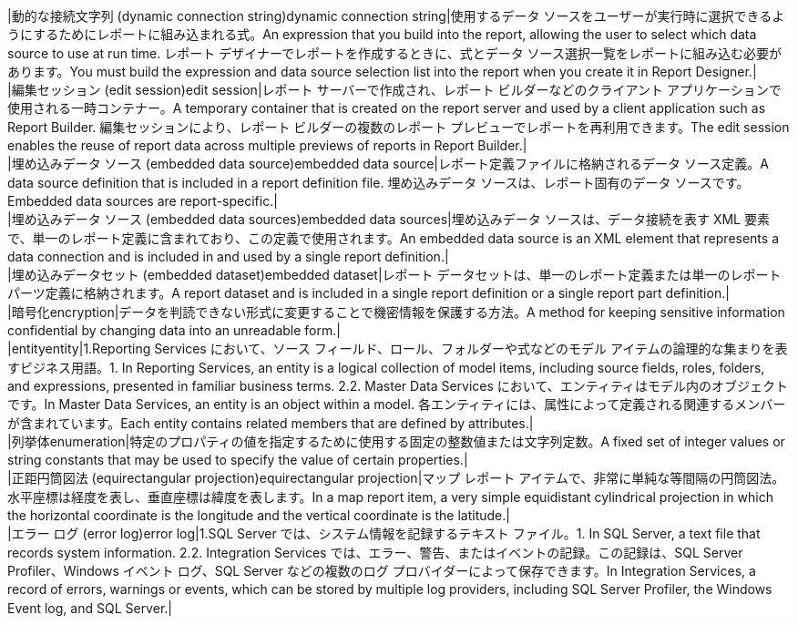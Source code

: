 |<span data-ttu-id="cbd57-372">動的な接続文字列 (dynamic connection string)</span><span class="sxs-lookup"><span data-stu-id="cbd57-372">dynamic connection string</span></span>|<span data-ttu-id="cbd57-373">使用するデータ ソースをユーザーが実行時に選択できるようにするためにレポートに組み込まれる式。</span><span class="sxs-lookup"><span data-stu-id="cbd57-373">An expression that you build into the report, allowing the user to select which data source to use at run time.</span></span> <span data-ttu-id="cbd57-374">レポート デザイナーでレポートを作成するときに、式とデータ ソース選択一覧をレポートに組み込む必要があります。</span><span class="sxs-lookup"><span data-stu-id="cbd57-374">You must build the expression and data source selection list into the report when you create it in Report Designer.</span></span>|  
|<span data-ttu-id="cbd57-375">編集セッション (edit session)</span><span class="sxs-lookup"><span data-stu-id="cbd57-375">edit session</span></span>|<span data-ttu-id="cbd57-376">レポート サーバーで作成され、レポート ビルダーなどのクライアント アプリケーションで使用される一時コンテナー。</span><span class="sxs-lookup"><span data-stu-id="cbd57-376">A temporary container that is created on the report server and used by a client application such as Report Builder.</span></span>  <span data-ttu-id="cbd57-377">編集セッションにより、レポート ビルダーの複数のレポート プレビューでレポートを再利用できます。</span><span class="sxs-lookup"><span data-stu-id="cbd57-377">The edit session enables the reuse of report data across multiple previews of reports in Report Builder.</span></span>|  
|<span data-ttu-id="cbd57-378">埋め込みデータ ソース (embedded data source)</span><span class="sxs-lookup"><span data-stu-id="cbd57-378">embedded data source</span></span>|<span data-ttu-id="cbd57-379">レポート定義ファイルに格納されるデータ ソース定義。</span><span class="sxs-lookup"><span data-stu-id="cbd57-379">A data source definition that is included in a report definition file.</span></span> <span data-ttu-id="cbd57-380">埋め込みデータ ソースは、レポート固有のデータ ソースです。</span><span class="sxs-lookup"><span data-stu-id="cbd57-380">Embedded data sources are report-specific.</span></span>|  
|<span data-ttu-id="cbd57-381">埋め込みデータ ソース (embedded data sources)</span><span class="sxs-lookup"><span data-stu-id="cbd57-381">embedded data sources</span></span>|<span data-ttu-id="cbd57-382">埋め込みデータ ソースは、データ接続を表す XML 要素で、単一のレポート定義に含まれており、この定義で使用されます。</span><span class="sxs-lookup"><span data-stu-id="cbd57-382">An embedded data source is an XML element that represents a data connection and is included in and used by a single report definition.</span></span>|  
|<span data-ttu-id="cbd57-383">埋め込みデータセット (embedded dataset)</span><span class="sxs-lookup"><span data-stu-id="cbd57-383">embedded dataset</span></span>|<span data-ttu-id="cbd57-384">レポート データセットは、単一のレポート定義または単一のレポート パーツ定義に格納されます。</span><span class="sxs-lookup"><span data-stu-id="cbd57-384">A report dataset and is included in a single report definition or a single report part definition.</span></span>|  
|<span data-ttu-id="cbd57-385">暗号化</span><span class="sxs-lookup"><span data-stu-id="cbd57-385">encryption</span></span>|<span data-ttu-id="cbd57-386">データを判読できない形式に変更することで機密情報を保護する方法。</span><span class="sxs-lookup"><span data-stu-id="cbd57-386">A method for keeping sensitive information confidential by changing data into an unreadable form.</span></span>|  
|<span data-ttu-id="cbd57-387">entity</span><span class="sxs-lookup"><span data-stu-id="cbd57-387">entity</span></span>|<span data-ttu-id="cbd57-388">1.Reporting Services において、ソース フィールド、ロール、フォルダーや式などのモデル アイテムの論理的な集まりを表すビジネス用語。</span><span class="sxs-lookup"><span data-stu-id="cbd57-388">1. In Reporting Services, an entity is a logical collection of model items, including source fields, roles, folders, and expressions, presented in familiar business terms.</span></span> <span data-ttu-id="cbd57-389">2.</span><span class="sxs-lookup"><span data-stu-id="cbd57-389">2.</span></span> <span data-ttu-id="cbd57-390">Master Data Services において、エンティティはモデル内のオブジェクトです。</span><span class="sxs-lookup"><span data-stu-id="cbd57-390">In Master Data Services, an entity is an object within a model.</span></span> <span data-ttu-id="cbd57-391">各エンティティには、属性によって定義される関連するメンバーが含まれています。</span><span class="sxs-lookup"><span data-stu-id="cbd57-391">Each entity contains related members that are defined by attributes.</span></span>|  
|<span data-ttu-id="cbd57-392">列挙体</span><span class="sxs-lookup"><span data-stu-id="cbd57-392">enumeration</span></span>|<span data-ttu-id="cbd57-393">特定のプロパティの値を指定するために使用する固定の整数値または文字列定数。</span><span class="sxs-lookup"><span data-stu-id="cbd57-393">A fixed set of integer values or string constants that may be used to specify the value of certain properties.</span></span>|  
|<span data-ttu-id="cbd57-394">正距円筒図法 (equirectangular projection)</span><span class="sxs-lookup"><span data-stu-id="cbd57-394">equirectangular projection</span></span>|<span data-ttu-id="cbd57-395">マップ レポート アイテムで、非常に単純な等間隔の円筒図法。水平座標は経度を表し、垂直座標は緯度を表します。</span><span class="sxs-lookup"><span data-stu-id="cbd57-395">In a map report item, a very simple equidistant cylindrical projection in which the horizontal coordinate is the longitude and the vertical coordinate is the latitude.</span></span>|  
|<span data-ttu-id="cbd57-396">エラー ログ (error log)</span><span class="sxs-lookup"><span data-stu-id="cbd57-396">error log</span></span>|<span data-ttu-id="cbd57-397">1.SQL Server では、システム情報を記録するテキスト ファイル。</span><span class="sxs-lookup"><span data-stu-id="cbd57-397">1. In SQL Server, a text file that records system information.</span></span> <span data-ttu-id="cbd57-398">2.</span><span class="sxs-lookup"><span data-stu-id="cbd57-398">2.</span></span> <span data-ttu-id="cbd57-399">Integration Services では、エラー、警告、またはイベントの記録。この記録は、SQL Server Profiler、Windows イベント ログ、SQL Server などの複数のログ プロバイダーによって保存できます。</span><span class="sxs-lookup"><span data-stu-id="cbd57-399">In Integration Services, a record of errors, warnings or events, which can be stored by multiple log providers, including SQL Server Profiler, the Windows Event log, and SQL Server.</span></span>|  